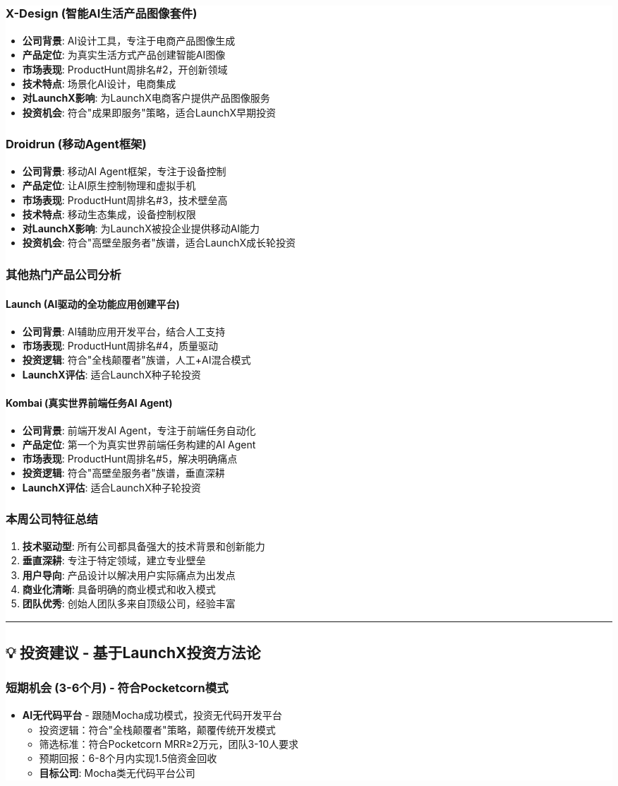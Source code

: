 ### X-Design (智能AI生活产品图像套件)
- **公司背景**: AI设计工具，专注于电商产品图像生成
- **产品定位**: 为真实生活方式产品创建智能AI图像
- **市场表现**: ProductHunt周排名#2，开创新领域
- **技术特点**: 场景化AI设计，电商集成
- **对LaunchX影响**: 为LaunchX电商客户提供产品图像服务
- **投资机会**: 符合"成果即服务"策略，适合LaunchX早期投资

### Droidrun (移动Agent框架)
- **公司背景**: 移动AI Agent框架，专注于设备控制
- **产品定位**: 让AI原生控制物理和虚拟手机
- **市场表现**: ProductHunt周排名#3，技术壁垒高
- **技术特点**: 移动生态集成，设备控制权限
- **对LaunchX影响**: 为LaunchX被投企业提供移动AI能力
- **投资机会**: 符合"高壁垒服务者"族谱，适合LaunchX成长轮投资

### 其他热门产品公司分析

#### Launch (AI驱动的全功能应用创建平台)
- **公司背景**: AI辅助应用开发平台，结合人工支持
- **市场表现**: ProductHunt周排名#4，质量驱动
- **投资逻辑**: 符合"全栈颠覆者"族谱，人工+AI混合模式
- **LaunchX评估**: 适合LaunchX种子轮投资

#### Kombai (真实世界前端任务AI Agent)
- **公司背景**: 前端开发AI Agent，专注于前端任务自动化
- **产品定位**: 第一个为真实世界前端任务构建的AI Agent
- **市场表现**: ProductHunt周排名#5，解决明确痛点
- **投资逻辑**: 符合"高壁垒服务者"族谱，垂直深耕
- **LaunchX评估**: 适合LaunchX种子轮投资

### 本周公司特征总结
1. **技术驱动型**: 所有公司都具备强大的技术背景和创新能力
2. **垂直深耕**: 专注于特定领域，建立专业壁垒
3. **用户导向**: 产品设计以解决用户实际痛点为出发点
4. **商业化清晰**: 具备明确的商业模式和收入模式
5. **团队优秀**: 创始人团队多来自顶级公司，经验丰富

---

## 💡 投资建议 - 基于LaunchX投资方法论

### 短期机会 (3-6个月) - 符合Pocketcorn模式
- **AI无代码平台** - 跟随Mocha成功模式，投资无代码开发平台
  - 投资逻辑：符合"全栈颠覆者"策略，颠覆传统开发模式
  - 筛选标准：符合Pocketcorn MRR≥2万元，团队3-10人要求
  - 预期回报：6-8个月内实现1.5倍资金回收
  - **目标公司**: Mocha类无代码平台公司
